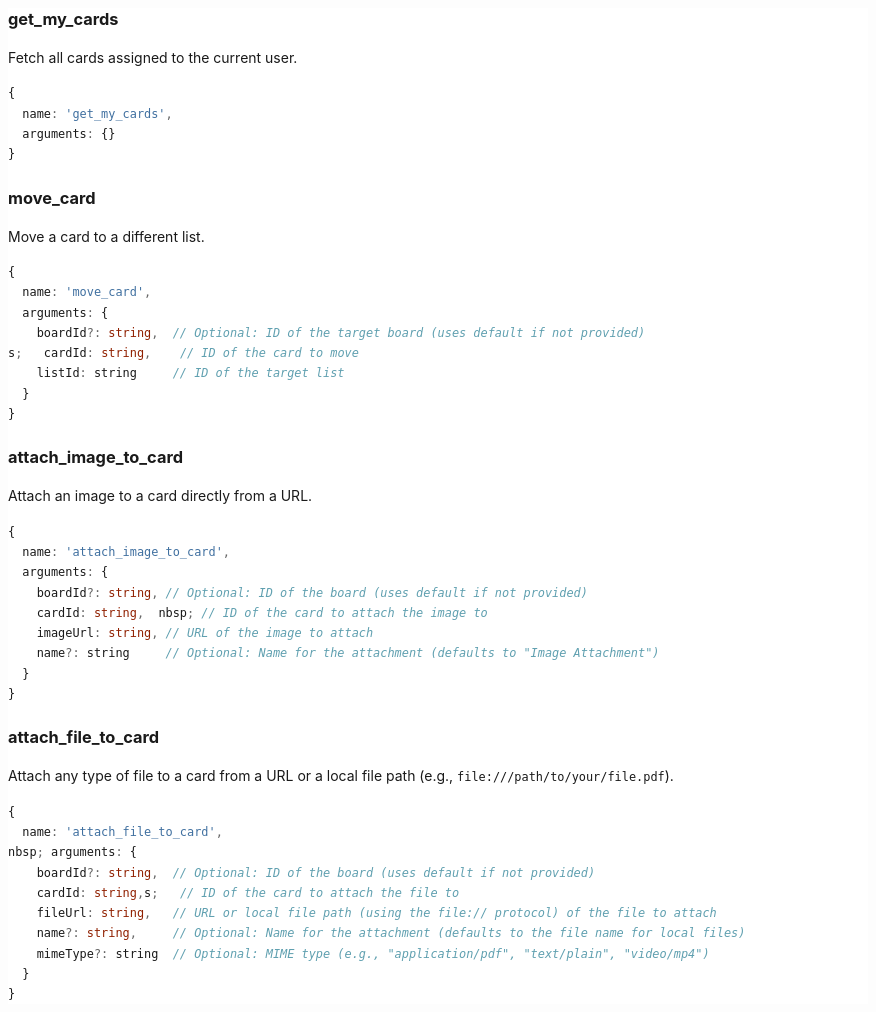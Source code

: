 ### get\_my\_cards

Fetch all cards assigned to the current user.

```typescript
{
  name: 'get_my_cards',
  arguments: {}
}
```

### move\_card

Move a card to a different list.

```typescript
{
  name: 'move_card',
  arguments: {
    boardId?: string,  // Optional: ID of the target board (uses default if not provided)
s;   cardId: string,    // ID of the card to move
    listId: string     // ID of the target list
  }
}
```

### attach\_image\_to\_card

Attach an image to a card directly from a URL.

```typescript
{
  name: 'attach_image_to_card',
  arguments: {
    boardId?: string, // Optional: ID of the board (uses default if not provided)
    cardId: string,  nbsp; // ID of the card to attach the image to
    imageUrl: string, // URL of the image to attach
    name?: string     // Optional: Name for the attachment (defaults to "Image Attachment")
  }
}
```

### attach\_file\_to\_card

Attach any type of file to a card from a URL or a local file path (e.g., `file:///path/to/your/file.pdf`).

```typescript
{
  name: 'attach_file_to_card',
nbsp; arguments: {
    boardId?: string,  // Optional: ID of the board (uses default if not provided)
    cardId: string,s;   // ID of the card to attach the file to
    fileUrl: string,   // URL or local file path (using the file:// protocol) of the file to attach
    name?: string,     // Optional: Name for the attachment (defaults to the file name for local files)
    mimeType?: string  // Optional: MIME type (e.g., "application/pdf", "text/plain", "video/mp4")
  }
}
```
